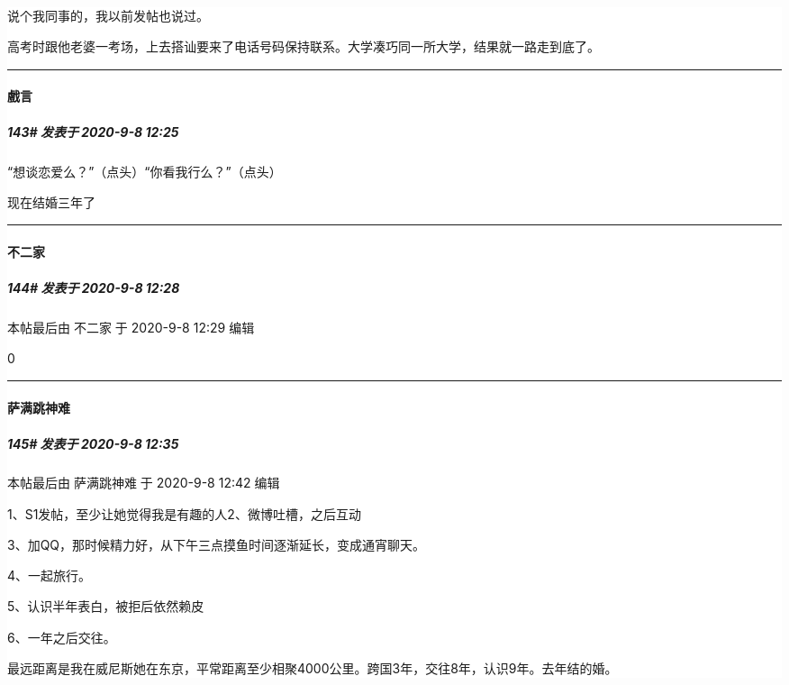 


说个我同事的，我以前发帖也说过。

高考时跟他老婆一考场，上去搭讪要来了电话号码保持联系。大学凑巧同一所大学，结果就一路走到底了。







*****

####  戲言  
##### 143#       发表于 2020-9-8 12:25




“想谈恋爱么？”（点头）“你看我行么？”（点头）


现在结婚三年了







*****

####  不二家  
##### 144#       发表于 2020-9-8 12:28



 本帖最后由 不二家 于 2020-9-8 12:29 编辑 

0







*****

####  萨满跳神难  
##### 145#       发表于 2020-9-8 12:35



 本帖最后由 萨满跳神难 于 2020-9-8 12:42 编辑 

1、S1发帖，至少让她觉得我是有趣的人2、微博吐槽，之后互动

3、加QQ，那时候精力好，从下午三点摸鱼时间逐渐延长，变成通宵聊天。

4、一起旅行。

5、认识半年表白，被拒后依然赖皮

6、一年之后交往。


最远距离是我在威尼斯她在东京，平常距离至少相聚4000公里。跨国3年，交往8年，认识9年。去年结的婚。
